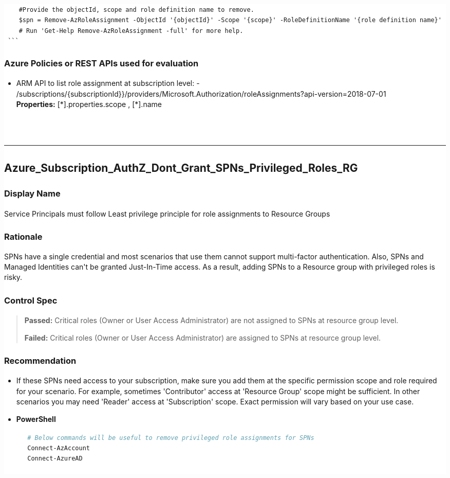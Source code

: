         #Provide the objectId, scope and role definition name to remove.
        $spn = Remove-AzRoleAssignment -ObjectId '{objectId}' -Scope '{scope}' -RoleDefinitionName '{role definition name}'
        # Run 'Get-Help Remove-AzRoleAssignment -full' for more help. 
	 ```  
### Azure Policies or REST APIs used for evaluation 

-  ARM API to list role assignment at subscription level: - /subscriptions/{subscriptionId}}/providers/Microsoft.Authorization/roleAssignments?api-version=2018-07-01<br />
**Properties:** [\*].properties.scope , [\*].name
 <br />

<br />

___ 

## Azure_Subscription_AuthZ_Dont_Grant_SPNs_Privileged_Roles_RG 

### Display Name 
 Service Principals must follow Least privilege principle for role assignments to Resource Groups

### Rationale 
SPNs have a single credential and most scenarios that use them cannot support multi-factor authentication. Also, SPNs and Managed Identities can't be granted Just-In-Time access. As a result, adding SPNs to a Resource group with privileged roles is risky. 

### Control Spec 

> **Passed:** 
> Critical roles (Owner or User Access Administrator) are not assigned to SPNs at resource group level.
> 
> **Failed:** 
> Critical roles (Owner or User Access Administrator) are assigned to SPNs at resource group level.
>

### Recommendation 

- If these SPNs need access to your subscription, make sure you add them at the specific permission scope and role required for your scenario. For example, sometimes 'Contributor' access at 'Resource Group' scope might be sufficient. In other scenarios you may need 'Reader' access at 'Subscription' scope. Exact permission will vary based on your use case.

- **PowerShell** 

	 ```powershell	 
        # Below commands will be useful to remove privileged role assignments for SPNs
        Connect-AzAccount
        Connect-AzureAD
        